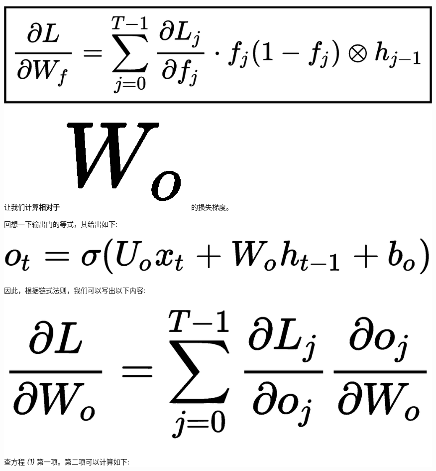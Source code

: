 ![](img/51f8ec69-c2b4-4bfe-8d74-da0c49e333bc.png)

让我们计算**相对于** ![](img/76bccc57-edc1-4e61-9580-a535b74fb0f8.png)的损失梯度。

回想一下输出门的等式，其给出如下:

![](img/b43d3c0c-cfce-4de7-b3c3-cac620dcc4d7.png)

因此，根据链式法则，我们可以写出以下内容:

![](img/4a839211-1e76-4573-8f73-c8746085b65b.png)

查方程 *(1)* 第一项。第二项可以计算如下:
